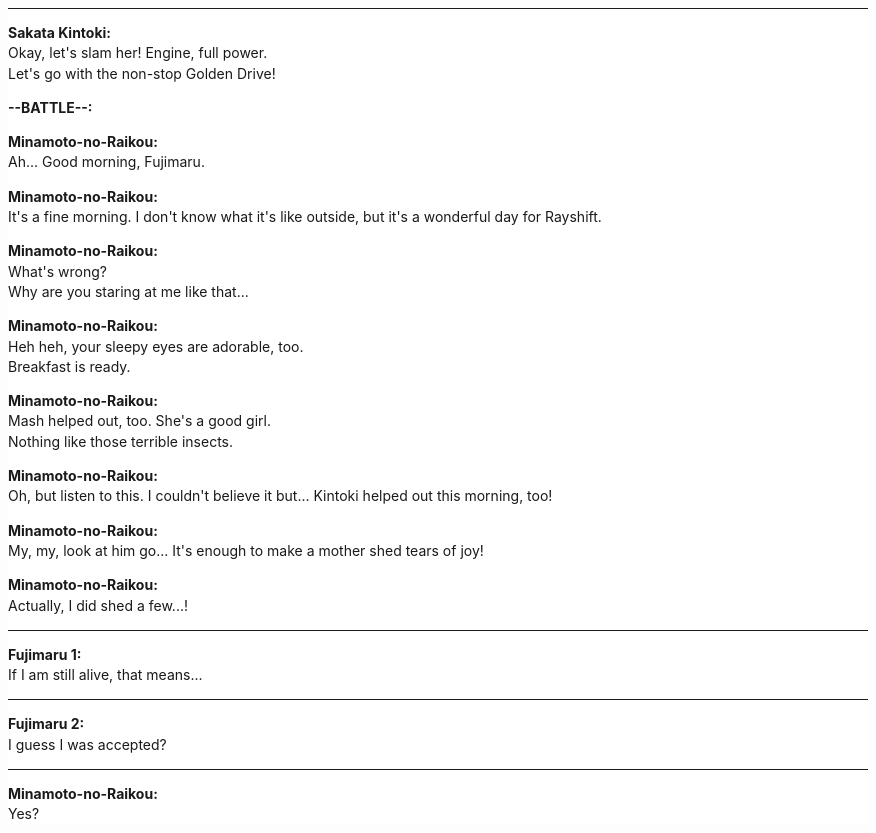    
  
  
---  
   
**Sakata Kintoki:**   
Okay, let's slam her! Engine, full power.  
Let's go with the non-stop Golden Drive!  
  
  
**--BATTLE--:**  
  
**Minamoto-no-Raikou:**   
Ah... Good morning, Fujimaru.  
  
   
**Minamoto-no-Raikou:**   
It's a fine morning. I don't know what it's like outside, but it's a wonderful day for Rayshift.  
  
   
**Minamoto-no-Raikou:**   
What's wrong?  
Why are you staring at me like that...  
  
   
**Minamoto-no-Raikou:**   
Heh heh, your sleepy eyes are adorable, too.  
Breakfast is ready.  
  
   
**Minamoto-no-Raikou:**   
Mash helped out, too. She's a good girl.  
Nothing like those terrible insects.  
  
   
**Minamoto-no-Raikou:**   
Oh, but listen to this. I couldn't believe it but... Kintoki helped out this morning, too!  
  
   
**Minamoto-no-Raikou:**   
My, my, look at him go... It's enough to make a mother shed tears of joy!  
  
   
**Minamoto-no-Raikou:**   
Actually, I did shed a few...!  
  
   
  
---  
  
**Fujimaru 1:**   
If I am still alive, that means...  
  
---  
  
**Fujimaru 2:**   
I guess I was accepted?  
   
  
  
---  
   
**Minamoto-no-Raikou:**   
Yes?  
  